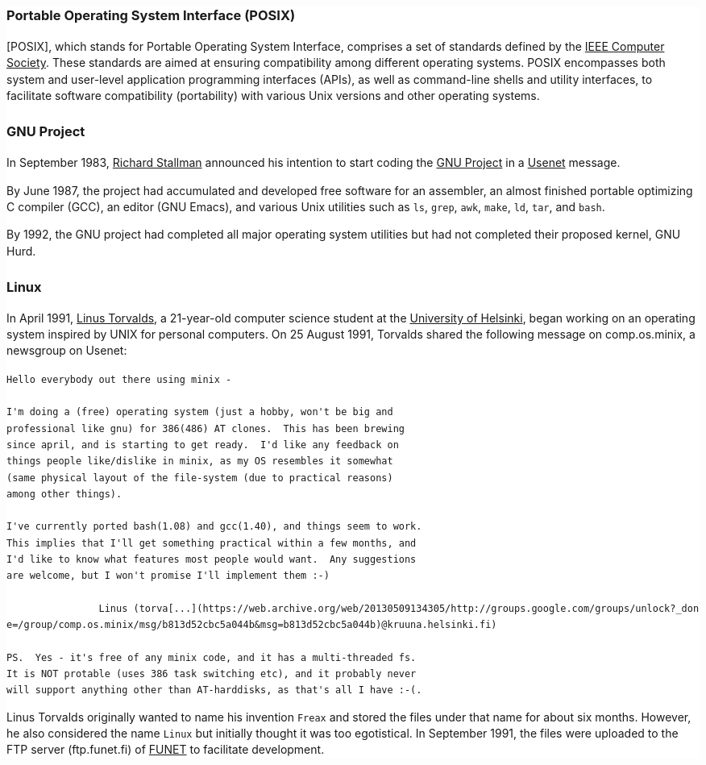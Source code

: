 ### Portable Operating System Interface (POSIX)

[POSIX], which stands for Portable Operating System Interface, comprises a set of standards defined by the [IEEE Computer Society](https://en.wikipedia.org/wiki/IEEE_Computer_Society). These standards are aimed at ensuring compatibility among different operating systems. 
POSIX encompasses both system and user-level application programming interfaces (APIs), as well as command-line shells and utility interfaces, to facilitate software compatibility (portability) with various Unix versions and other operating systems.

### GNU Project

In September 1983, [Richard Stallman](https://en.wikipedia.org/wiki/Richard_Stallman) announced his intention to start coding the [GNU Project](https://en.wikipedia.org/wiki/GNU_Project) in a [Usenet](https://en.wikipedia.org/wiki/Usenet) message.

By June 1987, the project had accumulated and developed free software for an assembler, an almost finished portable optimizing C compiler (GCC), an editor (GNU Emacs), and various Unix utilities such as `ls`, `grep`, `awk`, `make`, `ld`, `tar`, and `bash`.

By 1992, the GNU project had completed all major operating system utilities but had not completed their proposed kernel, GNU Hurd.

### Linux

In April 1991, [Linus Torvalds](https://en.wikipedia.org/wiki/Linus_Torvalds), a 21-year-old computer science student at the [University of Helsinki](https://en.wikipedia.org/wiki/Helsinki_University_of_Technology), began working on an operating system inspired by UNIX for personal computers. 
On 25 August 1991, Torvalds shared the following message on comp.os.minix, a newsgroup on Usenet:
```
Hello everybody out there using minix -  

I'm doing a (free) operating system (just a hobby, won't be big and  
professional like gnu) for 386(486) AT clones.  This has been brewing  
since april, and is starting to get ready.  I'd like any feedback on  
things people like/dislike in minix, as my OS resembles it somewhat  
(same physical layout of the file-system (due to practical reasons)  
among other things).  

I've currently ported bash(1.08) and gcc(1.40), and things seem to work.  
This implies that I'll get something practical within a few months, and  
I'd like to know what features most people would want.  Any suggestions  
are welcome, but I won't promise I'll implement them :-)  

                Linus (torva[...](https://web.archive.org/web/20130509134305/http://groups.google.com/groups/unlock?_done=/group/comp.os.minix/msg/b813d52cbc5a044b&msg=b813d52cbc5a044b)@kruuna.helsinki.fi)  

PS.  Yes - it's free of any minix code, and it has a multi-threaded fs.  
It is NOT protable (uses 386 task switching etc), and it probably never  
will support anything other than AT-harddisks, as that's all I have :-(.
```

Linus Torvalds originally wanted to name his invention `Freax` and stored the files under that name for about six months. However, he also considered the name `Linux` but initially thought it was too egotistical. In September 1991, the files were uploaded to the FTP server (ftp.funet.fi) of [FUNET](https://en.wikipedia.org/wiki/FUNET) to facilitate development.
